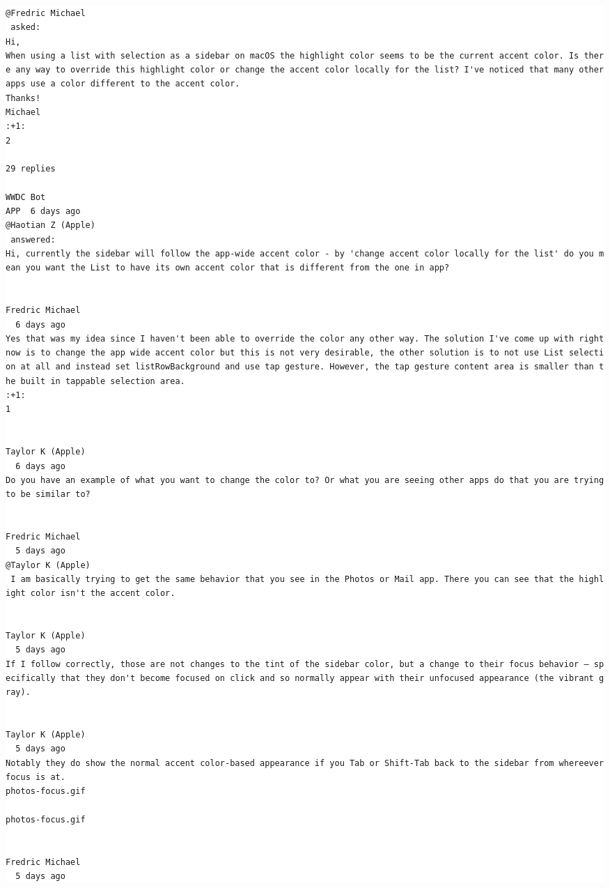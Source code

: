````
@Fredric Michael
 asked:
Hi,
When using a list with selection as a sidebar on macOS the highlight color seems to be the current accent color. Is there any way to override this highlight color or change the accent color locally for the list? I've noticed that many other apps use a color different to the accent color.
Thanks!
Michael
:+1:
2

29 replies

WWDC Bot
APP  6 days ago
@Haotian Z (Apple)
 answered:
Hi, currently the sidebar will follow the app-wide accent color - by 'change accent color locally for the list' do you mean you want the List to have its own accent color that is different from the one in app?


Fredric Michael
  6 days ago
Yes that was my idea since I haven't been able to override the color any other way. The solution I've come up with right now is to change the app wide accent color but this is not very desirable, the other solution is to not use List selection at all and instead set listRowBackground and use tap gesture. However, the tap gesture content area is smaller than the built in tappable selection area.
:+1:
1


Taylor K (Apple)
  6 days ago
Do you have an example of what you want to change the color to? Or what you are seeing other apps do that you are trying to be similar to?


Fredric Michael
  5 days ago
@Taylor K (Apple)
 I am basically trying to get the same behavior that you see in the Photos or Mail app. There you can see that the highlight color isn't the accent color.


Taylor K (Apple)
  5 days ago
If I follow correctly, those are not changes to the tint of the sidebar color, but a change to their focus behavior — specifically that they don't become focused on click and so normally appear with their unfocused appearance (the vibrant gray).


Taylor K (Apple)
  5 days ago
Notably they do show the normal accent color-based appearance if you Tab or Shift-Tab back to the sidebar from whereever focus is at.
photos-focus.gif
 
photos-focus.gif


Fredric Michael
  5 days ago
````